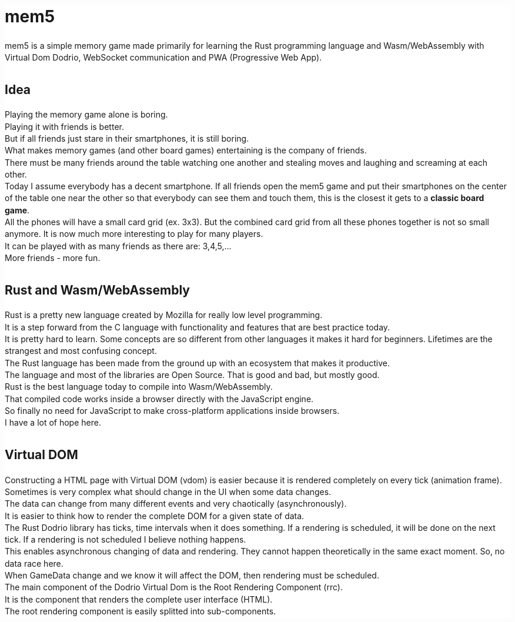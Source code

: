 # mem5

mem5 is a simple memory game made primarily for learning the Rust programming language and Wasm/WebAssembly with Virtual Dom Dodrio, WebSocket communication and PWA (Progressive Web App).  

[comment]: # (lmake_readme version)  

## Idea

Playing the memory game alone is boring.  
Playing it with friends is better.  
But if all friends just stare in their smartphones, it is still boring.  
What makes memory games (and other board games) entertaining is the company of friends.  
There must be many friends around the table watching one another and stealing moves and laughing and screaming at each other.  
Today I assume everybody has a decent smartphone. If all friends open the mem5 game and put their smartphones on the center of the table one near the other so that everybody can see them and touch them, this is the closest it gets to a **classic board game**.  
All the phones will have a small card grid (ex. 3x3). But the combined card grid from all these phones together is not so small anymore. It is now much more interesting to play for many players.  
It can be played with as many friends as there are: 3,4,5,...  
More friends - more fun.  

## Rust and Wasm/WebAssembly

Rust is a pretty new language created by Mozilla for really low level programming.  
It is a step forward from the C language with functionality and features that are best practice today.  
It is pretty hard to learn. Some concepts are so different from other languages it makes it
hard for beginners. Lifetimes are the strangest and most confusing concept.  
The Rust language has been made from the ground up with an ecosystem that makes it productive.  
The language and most of the libraries are Open Source. That is good and bad, but mostly good.  
Rust is the best language today to compile into Wasm/WebAssembly.  
That compiled code works inside a browser directly with the JavaScript engine.  
So finally no need for JavaScript to make cross-platform applications inside browsers.  
I have a lot of hope here.  

## Virtual DOM

Constructing a HTML page with Virtual DOM (vdom) is easier because it is rendered completely on every tick (animation frame).  
Sometimes is very complex what should change in the UI when some data changes.  
The data can change from many different events and very chaotically (asynchronously).  
It is easier to think how to render the complete DOM for a given state of data.  
The Rust Dodrio library has ticks, time intervals when it does something. If a rendering is scheduled, it will be done on the next tick. If a rendering is not scheduled I believe nothing happens.  
This enables asynchronous changing of data and rendering. They cannot happen theoretically in the
same exact moment. So, no data race here.  
When GameData change and we know it will affect the DOM, then rendering must be scheduled.  
The main component of the Dodrio Virtual Dom is the Root Rendering Component (rrc).  
It is the component that renders the complete user interface (HTML).  
The root rendering component is easily splitted  into sub-components.  